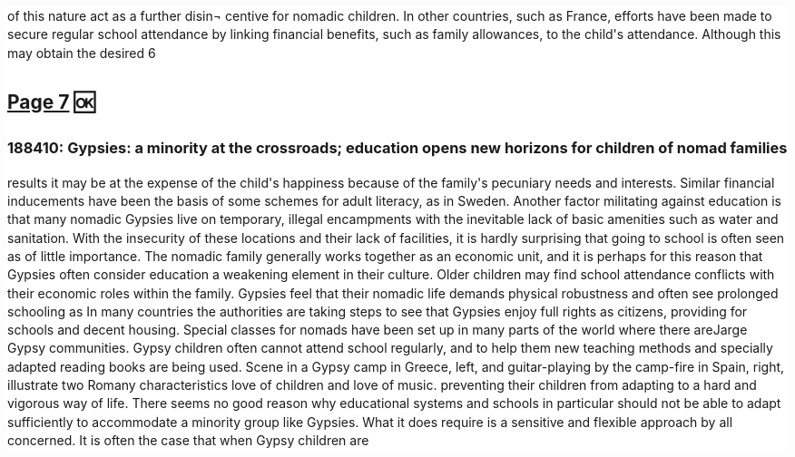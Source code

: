 of this nature act as a further disin¬
centive for nomadic children.
In other countries, such as France,
efforts have been made to secure
regular school attendance by linking
financial benefits, such as family
allowances, to the child's attendance.
Although this may obtain the desired
6
## [Page 7](https://demo.humlab.umu.se/courier/050495engo.pdf#page=7) 🆗
### 188410: Gypsies: a minority at the crossroads; education opens new horizons for children of nomad families
results it may be at the expense of
the child's happiness because of the
family's pecuniary needs and interests.
Similar financial inducements have
been the basis of some schemes for
adult literacy, as in Sweden. Another
factor militating against education is
that many nomadic Gypsies live on
temporary, illegal encampments with
the inevitable lack of basic amenities
such as water and sanitation. With
the insecurity of these locations and
their lack of facilities, it is hardly
surprising that going to school is often
seen as of little importance.
The nomadic family generally works
together as an economic unit, and it
is perhaps for this reason that Gypsies
often consider education a weakening
element in their culture. Older children
may find school attendance conflicts
with their economic roles within the
family. Gypsies feel that their nomadic
life demands physical robustness and
often see prolonged schooling as
In many countries the authorities are taking
steps to see that Gypsies enjoy full rights
as citizens, providing for schools and
decent housing. Special classes for nomads
have been set up in many parts of the world where
there areJarge Gypsy communities.
Gypsy children often cannot attend school
regularly, and to help them new teaching
methods and specially adapted reading books
are being used. Scene in a Gypsy
camp in Greece, left, and guitar-playing
by the camp-fire in Spain, right, illustrate
two Romany characteristics love
of children and love of music.
preventing their children from adapting
to a hard and vigorous way of life.
There seems no good reason why
educational systems and schools in
particular should not be able to adapt
sufficiently to accommodate a minority
group like Gypsies. What it does
require is a sensitive and flexible
approach by all concerned. It is often
the case that when Gypsy children are